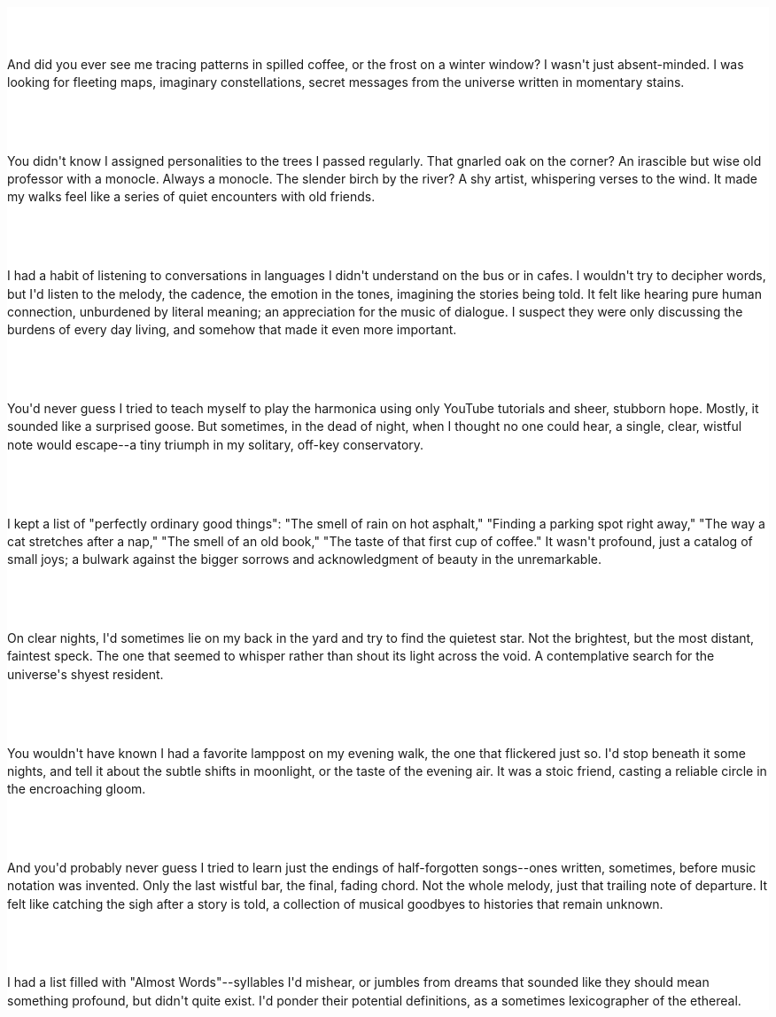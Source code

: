 <br/><br/>

And did you ever see me tracing patterns in spilled coffee, or the frost on a winter window? I wasn't just absent-minded. I was looking for fleeting maps, imaginary constellations, secret messages from the universe written in momentary stains.

<br/><br/>

You didn't know I assigned personalities to the trees I passed regularly. That gnarled oak on the corner? An irascible but wise old professor with a monocle. Always a monocle. The slender birch by the river? A shy artist, whispering verses to the wind. It made my walks feel like a series of quiet encounters with old friends.

<br/><br/>

I had a habit of listening to conversations in languages I didn't understand on the bus or in cafes. I wouldn't try to decipher words, but I'd listen to the melody, the cadence, the emotion in the tones, imagining the stories being told. It felt like hearing pure human connection, unburdened by literal meaning; an appreciation for the music of dialogue. I suspect they were only discussing the burdens of every day living, and somehow that made it even more important.

<br/><br/>

You'd never guess I tried to teach myself to play the harmonica using only YouTube tutorials and sheer, stubborn hope. Mostly, it sounded like a surprised goose. But sometimes, in the dead of night, when I thought no one could hear, a single, clear, wistful note would escape--a tiny triumph in my solitary, off-key conservatory. 

<br/><br/>

I kept a list of "perfectly ordinary good things": "The smell of rain on hot asphalt," "Finding a parking spot right away," "The way a cat stretches after a nap," "The smell of an old book," "The taste of that first cup of coffee." It wasn't profound, just a catalog of small joys; a bulwark against the bigger sorrows and acknowledgment of beauty in the unremarkable.

<br/><br/>

On clear nights, I'd sometimes lie on my back in the yard and try to find the quietest star. Not the brightest, but the most distant, faintest speck. The one that seemed to whisper rather than shout its light across the void. A contemplative search for the universe's shyest resident.

<br/><br/>

You wouldn't have known I had a favorite lamppost on my evening walk, the one that flickered just so. I'd stop beneath it some nights, and tell it about the subtle shifts in moonlight, or the taste of the evening air. It was a stoic friend, casting a reliable circle in the encroaching gloom.

<br/><br/>

And you'd probably never guess I tried to learn just the endings of half-forgotten songs--ones written, sometimes, before music notation was invented. Only the last wistful bar, the final, fading chord. Not the whole melody, just that trailing note of departure. It felt like catching the sigh after a story is told, a collection of musical goodbyes to histories that remain unknown.

<br/><br/>

I had a list filled with "Almost Words"--syllables I'd mishear, or jumbles from dreams that sounded like they should mean something profound, but didn't quite exist. I'd ponder their potential definitions, as a sometimes lexicographer of the ethereal.
